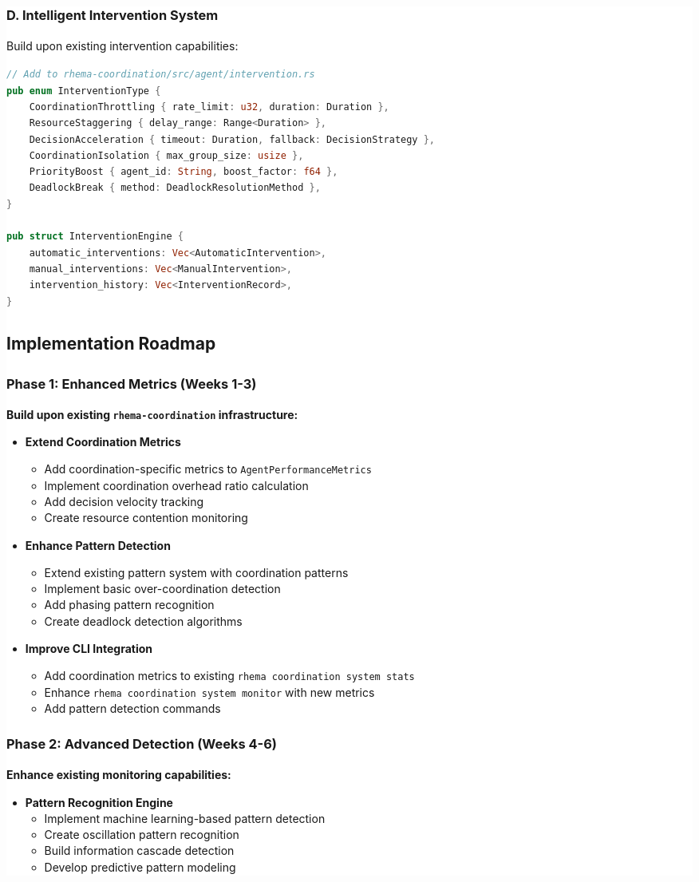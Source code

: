 ### D. Intelligent Intervention System

Build upon existing intervention capabilities:

```rust
// Add to rhema-coordination/src/agent/intervention.rs
pub enum InterventionType {
    CoordinationThrottling { rate_limit: u32, duration: Duration },
    ResourceStaggering { delay_range: Range<Duration> },
    DecisionAcceleration { timeout: Duration, fallback: DecisionStrategy },
    CoordinationIsolation { max_group_size: usize },
    PriorityBoost { agent_id: String, boost_factor: f64 },
    DeadlockBreak { method: DeadlockResolutionMethod },
}

pub struct InterventionEngine {
    automatic_interventions: Vec<AutomaticIntervention>,
    manual_interventions: Vec<ManualIntervention>,
    intervention_history: Vec<InterventionRecord>,
}
```

## Implementation Roadmap

### Phase 1: Enhanced Metrics (Weeks 1-3)

**Build upon existing `rhema-coordination` infrastructure:**

- **Extend Coordination Metrics**
  - Add coordination-specific metrics to `AgentPerformanceMetrics`
  - Implement coordination overhead ratio calculation
  - Add decision velocity tracking
  - Create resource contention monitoring

- **Enhance Pattern Detection**
  - Extend existing pattern system with coordination patterns
  - Implement basic over-coordination detection
  - Add phasing pattern recognition
  - Create deadlock detection algorithms

- **Improve CLI Integration**
  - Add coordination metrics to existing `rhema coordination system stats`
  - Enhance `rhema coordination system monitor` with new metrics
  - Add pattern detection commands

### Phase 2: Advanced Detection (Weeks 4-6)

**Enhance existing monitoring capabilities:**

- **Pattern Recognition Engine**
  - Implement machine learning-based pattern detection
  - Create oscillation pattern recognition
  - Build information cascade detection
  - Develop predictive pattern modeling
